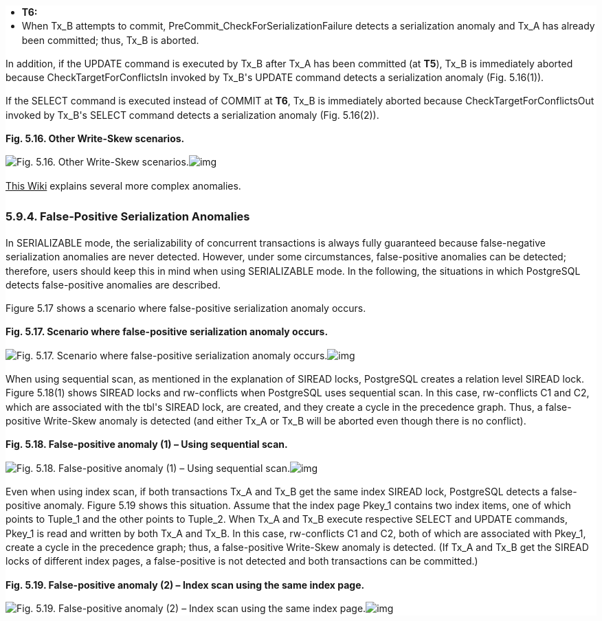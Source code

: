 - **T6:**
- When Tx_B attempts to commit, PreCommit_CheckForSerializationFailure detects a serialization anomaly and Tx_A has already been committed; thus, Tx_B is aborted.

In addition, if the UPDATE command is executed by Tx_B after Tx_A has been committed (at **T5**), Tx_B is immediately aborted because CheckTargetForConflictsIn invoked by Tx_B's UPDATE command detects a serialization anomaly (Fig. 5.16(1)).

If the SELECT command is executed instead of COMMIT at **T6**, Tx_B is immediately aborted because CheckTargetForConflictsOut invoked by Tx_B's SELECT command detects a serialization anomaly (Fig. 5.16(2)).

**Fig. 5.16. Other Write-Skew scenarios.**

![Fig. 5.16. Other Write-Skew scenarios.](http://www.interdb.jp/pg/img/fig-5-16.png)![img]()



[This Wiki](https://wiki.postgresql.org/wiki/SSI) explains several more complex anomalies.



### 5.9.4. False-Positive Serialization Anomalies

In SERIALIZABLE mode, the serializability of concurrent transactions is always fully guaranteed because false-negative serialization anomalies are never detected. However, under some circumstances, false-positive anomalies can be detected; therefore, users should keep this in mind when using SERIALIZABLE mode. In the following, the situations in which PostgreSQL detects false-positive anomalies are described.

Figure 5.17 shows a scenario where false-positive serialization anomaly occurs.

**Fig. 5.17. Scenario where false-positive serialization anomaly occurs.**

![Fig. 5.17. Scenario where false-positive serialization anomaly occurs.](http://www.interdb.jp/pg/img/fig-5-17.png)![img]()

When using sequential scan, as mentioned in the explanation of SIREAD locks, PostgreSQL creates a relation level SIREAD lock. Figure 5.18(1) shows SIREAD locks and rw-conflicts when PostgreSQL uses sequential scan. In this case, rw-conflicts C1 and C2, which are associated with the tbl's SIREAD lock, are created, and they create a cycle in the precedence graph. Thus, a false-positive Write-Skew anomaly is detected (and either Tx_A or Tx_B will be aborted even though there is no conflict).

**Fig. 5.18. False-positive anomaly (1) – Using sequential scan.**

![Fig. 5.18. False-positive anomaly (1) – Using sequential scan.](http://www.interdb.jp/pg/img/fig-5-18.png)![img]()

Even when using index scan, if both transactions Tx_A and Tx_B get the same index SIREAD lock, PostgreSQL detects a false-positive anomaly. Figure 5.19 shows this situation. Assume that the index page Pkey_1 contains two index items, one of which points to Tuple_1 and the other points to Tuple_2. When Tx_A and Tx_B execute respective SELECT and UPDATE commands, Pkey_1 is read and written by both Tx_A and Tx_B. In this case, rw-conflicts C1 and C2, both of which are associated with Pkey_1, create a cycle in the precedence graph; thus, a false-positive Write-Skew anomaly is detected. (If Tx_A and Tx_B get the SIREAD locks of different index pages, a false-positive is not detected and both transactions can be committed.)

**Fig. 5.19. False-positive anomaly (2) – Index scan using the same index page.**

![Fig. 5.19. False-positive anomaly (2) – Index scan using the same index page.](http://www.interdb.jp/pg/img/fig-5-19.png)![img]()
